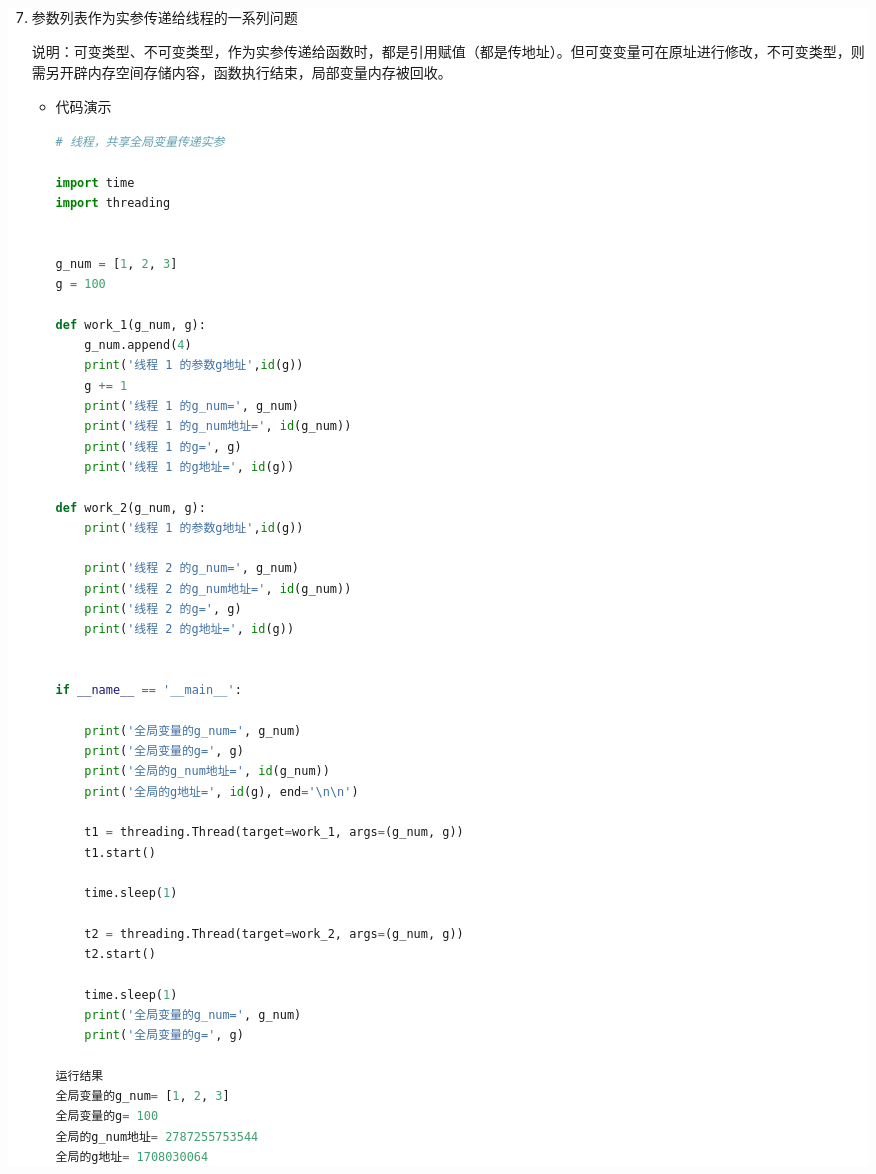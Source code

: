 7. 参数列表作为实参传递给线程的一系列问题

   说明：可变类型、不可变类型，作为实参传递给函数时，都是引用赋值（都是传地址）。但可变变量可在原址进行修改，不可变类型，则需另开辟内存空间存储内容，函数执行结束，局部变量内存被回收。

   - 代码演示

     ```python
     # 线程，共享全局变量传递实参
     
     import time
     import threading
     
     
     g_num = [1, 2, 3]
     g = 100
     
     def work_1(g_num, g):
         g_num.append(4)
         print('线程 1 的参数g地址',id(g))
         g += 1
         print('线程 1 的g_num=', g_num)
         print('线程 1 的g_num地址=', id(g_num))
         print('线程 1 的g=', g)
         print('线程 1 的g地址=', id(g))
     
     def work_2(g_num, g):
         print('线程 1 的参数g地址',id(g))
         
         print('线程 2 的g_num=', g_num)
         print('线程 2 的g_num地址=', id(g_num))
         print('线程 2 的g=', g)
         print('线程 2 的g地址=', id(g))
     
     
     if __name__ == '__main__':
     
         print('全局变量的g_num=', g_num)
         print('全局变量的g=', g)
         print('全局的g_num地址=', id(g_num))
         print('全局的g地址=', id(g), end='\n\n')
     
         t1 = threading.Thread(target=work_1, args=(g_num, g))
         t1.start()
     
         time.sleep(1)
     
         t2 = threading.Thread(target=work_2, args=(g_num, g))
         t2.start()
     
         time.sleep(1)
         print('全局变量的g_num=', g_num)
         print('全局变量的g=', g)
         
     运行结果
     全局变量的g_num= [1, 2, 3]
     全局变量的g= 100
     全局的g_num地址= 2787255753544
     全局的g地址= 1708030064
     